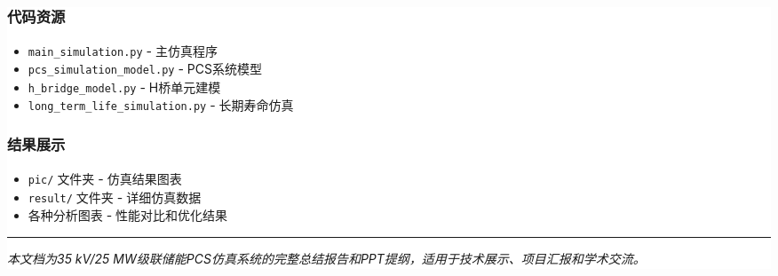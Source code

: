 ### **代码资源**
- `main_simulation.py` - 主仿真程序
- `pcs_simulation_model.py` - PCS系统模型
- `h_bridge_model.py` - H桥单元建模
- `long_term_life_simulation.py` - 长期寿命仿真

### **结果展示**
- `pic/` 文件夹 - 仿真结果图表
- `result/` 文件夹 - 详细仿真数据
- 各种分析图表 - 性能对比和优化结果

---

*本文档为35 kV/25 MW级联储能PCS仿真系统的完整总结报告和PPT提纲，适用于技术展示、项目汇报和学术交流。*
